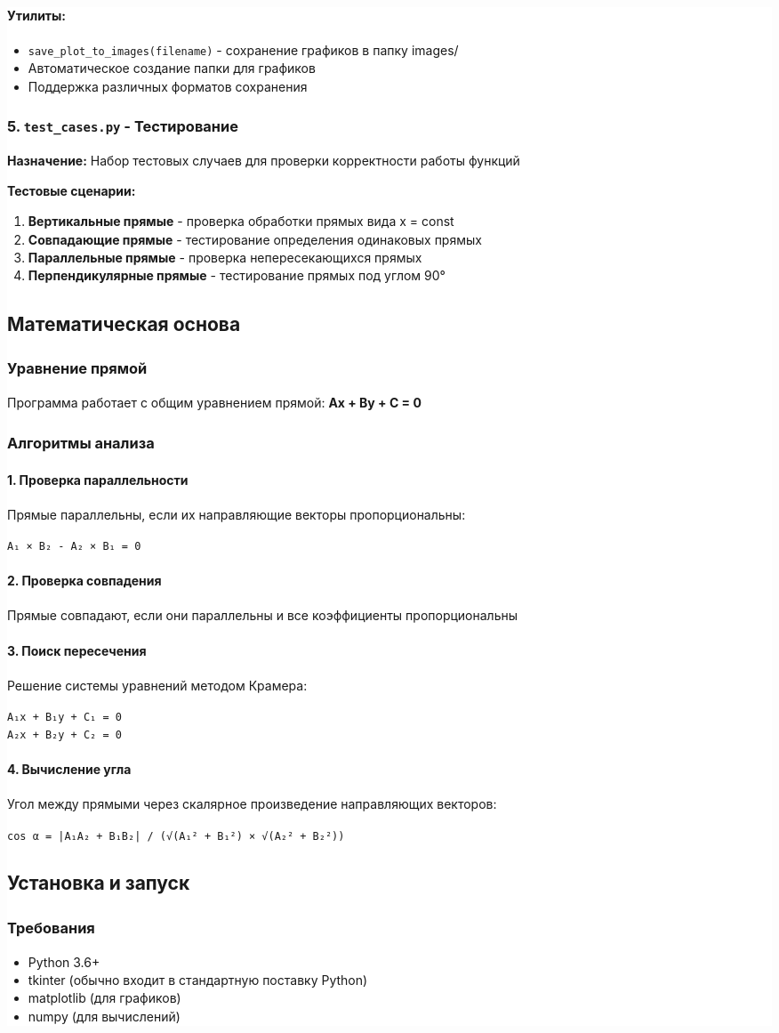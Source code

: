 #### Утилиты:
- `save_plot_to_images(filename)` - сохранение графиков в папку images/
- Автоматическое создание папки для графиков
- Поддержка различных форматов сохранения

### 5. `test_cases.py` - Тестирование
**Назначение:** Набор тестовых случаев для проверки корректности работы функций

**Тестовые сценарии:**
1. **Вертикальные прямые** - проверка обработки прямых вида x = const
2. **Совпадающие прямые** - тестирование определения одинаковых прямых
3. **Параллельные прямые** - проверка непересекающихся прямых
4. **Перпендикулярные прямые** - тестирование прямых под углом 90°

## Математическая основа

### Уравнение прямой
Программа работает с общим уравнением прямой: **Ax + By + C = 0**

### Алгоритмы анализа

#### 1. Проверка параллельности
Прямые параллельны, если их направляющие векторы пропорциональны:
```
A₁ × B₂ - A₂ × B₁ = 0
```

#### 2. Проверка совпадения
Прямые совпадают, если они параллельны и все коэффициенты пропорциональны

#### 3. Поиск пересечения
Решение системы уравнений методом Крамера:
```
A₁x + B₁y + C₁ = 0
A₂x + B₂y + C₂ = 0
```

#### 4. Вычисление угла
Угол между прямыми через скалярное произведение направляющих векторов:
```
cos α = |A₁A₂ + B₁B₂| / (√(A₁² + B₁²) × √(A₂² + B₂²))
```

## Установка и запуск

### Требования
- Python 3.6+
- tkinter (обычно входит в стандартную поставку Python)
- matplotlib (для графиков)
- numpy (для вычислений)
